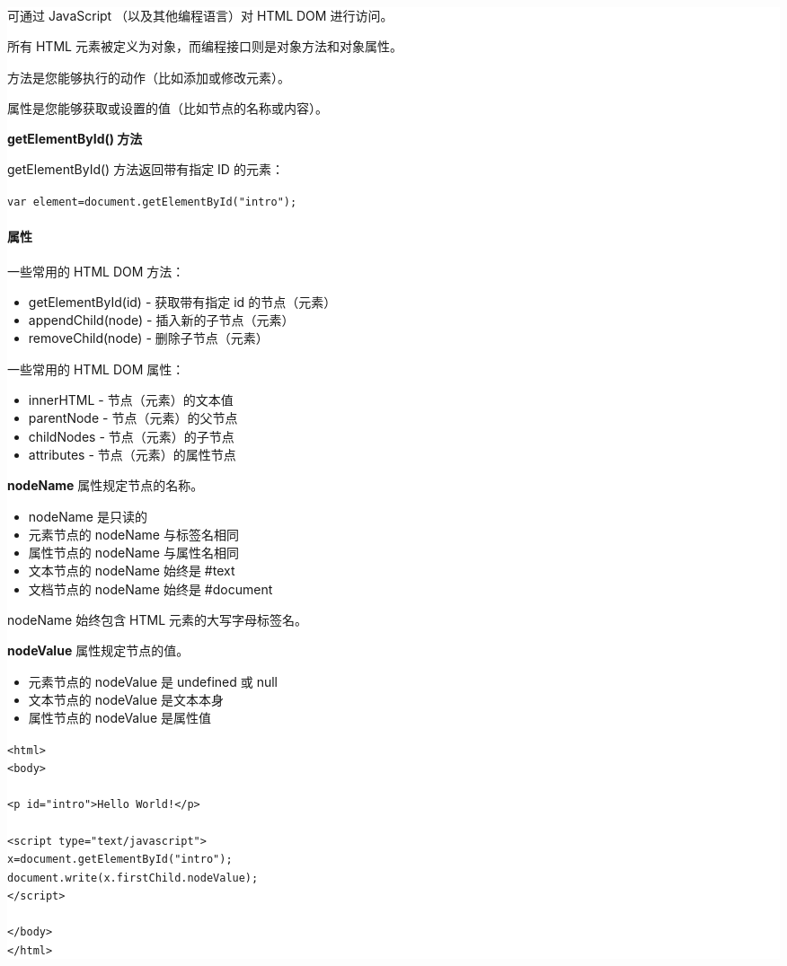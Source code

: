 可通过 JavaScript （以及其他编程语言）对 HTML DOM 进行访问。

所有 HTML 元素被定义为对象，而编程接口则是对象方法和对象属性。

方法是您能够执行的动作（比如添加或修改元素）。

属性是您能够获取或设置的值（比如节点的名称或内容）。

**getElementById() 方法**

getElementById() 方法返回带有指定 ID 的元素：

```
var element=document.getElementById("intro");
```

#### 属性

一些常用的 HTML DOM 方法：

- getElementById(id) - 获取带有指定 id 的节点（元素）
- appendChild(node) - 插入新的子节点（元素）
- removeChild(node) - 删除子节点（元素）

一些常用的 HTML DOM 属性：

- innerHTML - 节点（元素）的文本值
- parentNode - 节点（元素）的父节点
- childNodes - 节点（元素）的子节点
- attributes - 节点（元素）的属性节点



**nodeName** 属性规定节点的名称。

- nodeName 是只读的
- 元素节点的 nodeName 与标签名相同
- 属性节点的 nodeName 与属性名相同
- 文本节点的 nodeName 始终是 #text
- 文档节点的 nodeName 始终是 #document

nodeName 始终包含 HTML 元素的大写字母标签名。



**nodeValue** 属性规定节点的值。

- 元素节点的 nodeValue 是 undefined 或 null
- 文本节点的 nodeValue 是文本本身
- 属性节点的 nodeValue 是属性值

```
<html>
<body>

<p id="intro">Hello World!</p>

<script type="text/javascript">
x=document.getElementById("intro");
document.write(x.firstChild.nodeValue);
</script>

</body>
</html>
```
